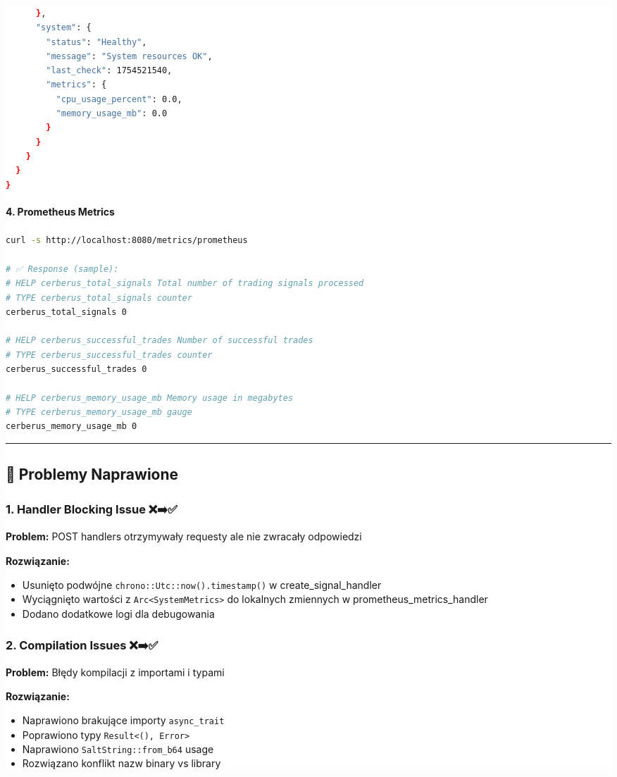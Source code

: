 ```bash
      },
      "system": {
        "status": "Healthy", 
        "message": "System resources OK",
        "last_check": 1754521540,
        "metrics": {
          "cpu_usage_percent": 0.0,
          "memory_usage_mb": 0.0
        }
      }
    }
  }
}
```

#### 4. **Prometheus Metrics**
```bash
curl -s http://localhost:8080/metrics/prometheus

# ✅ Response (sample):
# HELP cerberus_total_signals Total number of trading signals processed
# TYPE cerberus_total_signals counter
cerberus_total_signals 0

# HELP cerberus_successful_trades Number of successful trades  
# TYPE cerberus_successful_trades counter
cerberus_successful_trades 0

# HELP cerberus_memory_usage_mb Memory usage in megabytes
# TYPE cerberus_memory_usage_mb gauge
cerberus_memory_usage_mb 0
```

---

## 🔧 **Problemy Naprawione**

### 1. **Handler Blocking Issue** ❌➡️✅
**Problem:** POST handlers otrzymywały requesty ale nie zwracały odpowiedzi

**Rozwiązanie:**
- Usunięto podwójne `chrono::Utc::now().timestamp()` w create_signal_handler
- Wyciągnięto wartości z `Arc<SystemMetrics>` do lokalnych zmiennych w prometheus_metrics_handler
- Dodano dodatkowe logi dla debugowania

### 2. **Compilation Issues** ❌➡️✅
**Problem:** Błędy kompilacji z importami i typami

**Rozwiązanie:**
- Naprawiono brakujące importy `async_trait`
- Poprawiono typy `Result<(), Error>`
- Naprawiono `SaltString::from_b64` usage
- Rozwiązano konflikt nazw binary vs library
